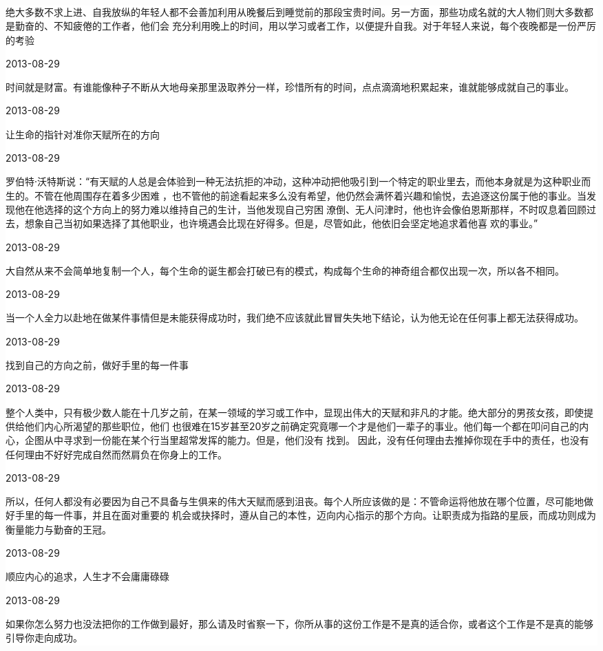绝大多数不求上进、自我放纵的年轻人都不会善加利用从晚餐后到睡觉前的那段宝贵时间。另一方面，那些功成名就的大人物们则大多数都是勤奋的、不知疲倦的工作者，他们会
充分利用晚上的时间，用以学习或者工作，以便提升自我。对于年轻人来说，每个夜晚都是一份严厉的考验

  

2013-08-29

时间就是财富。有谁能像种子不断从大地母亲那里汲取养分一样，珍惜所有的时间，点点滴滴地积累起来，谁就能够成就自己的事业。

  

2013-08-29

让生命的指针对准你天赋所在的方向

  

2013-08-29

罗伯特·沃特斯说：“有天赋的人总是会体验到一种无法抗拒的冲动，这种冲动把他吸引到一个特定的职业里去，而他本身就是为这种职业而生的。不管在他周围存在着多少困难
，也不管他的前途看起来多么没有希望，他仍然会满怀着兴趣和愉悦，去追逐这份属于他的事业。当发现他在他选择的这个方向上的努力难以维持自己的生计，当他发现自己穷困
潦倒、无人问津时，他也许会像伯恩斯那样，不时叹息着回顾过去，想象自己当初如果选择了其他职业，也许境遇会比现在好得多。但是，尽管如此，他依旧会坚定地追求着他喜
欢的事业。”

  

2013-08-29

大自然从来不会简单地复制一个人，每个生命的诞生都会打破已有的模式，构成每个生命的神奇组合都仅出现一次，所以各不相同。

  

2013-08-29

当一个人全力以赴地在做某件事情但是未能获得成功时，我们绝不应该就此冒冒失失地下结论，认为他无论在任何事上都无法获得成功。

  

2013-08-29

找到自己的方向之前，做好手里的每一件事

  

2013-08-29

整个人类中，只有极少数人能在十几岁之前，在某一领域的学习或工作中，显现出伟大的天赋和非凡的才能。绝大部分的男孩女孩，即使提供给他们内心所渴望的那些职位，他们
也很难在15岁甚至20岁之前确定究竟哪一个才是他们一辈子的事业。他们每一个都在叩问自己的内心，企图从中寻求到一份能在某个行当里超常发挥的能力。但是，他们没有
找到。 因此，没有任何理由去推掉你现在手中的责任，也没有任何理由不好好完成自然而然肩负在你身上的工作。

  

2013-08-29

所以，任何人都没有必要因为自己不具备与生俱来的伟大天赋而感到沮丧。每个人所应该做的是：不管命运将他放在哪个位置，尽可能地做好手里的每一件事，并且在面对重要的
机会或抉择时，遵从自己的本性，迈向内心指示的那个方向。让职责成为指路的星辰，而成功则成为衡量能力与勤奋的王冠。

  

2013-08-29

顺应内心的追求，人生才不会庸庸碌碌

  

2013-08-29

如果你怎么努力也没法把你的工作做到最好，那么请及时省察一下，你所从事的这份工作是不是真的适合你，或者这个工作是不是真的能够引导你走向成功。

  